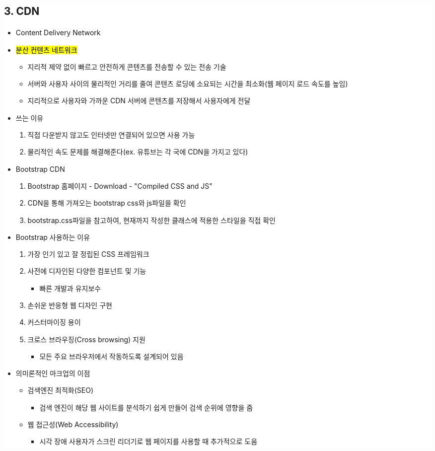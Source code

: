 ## 3. CDN

- Content Delivery Network

- <mark>분산 컨텐츠 네트워크</mark>
  
  - 지리적 제약 없이 빠르고 안전하게 콘텐츠를 전송할 수 있는 전송 기술
  
  - 서버와 사용자 사이의 물리적인 거리를 줄여 콘텐츠 로딩에 소요되는 시간을 최소화(웹 페이지 로드 속도를 높임)
  
  - 지리적으로 사용자와 가까운 CDN 서버에 콘텐츠를 저장해서 사용자에게 전달

- 쓰는 이유
  
  1. 직접 다운받지 않고도 인터넷만 연결되어 있으면 사용 가능
  
  2. 물리적인 속도 문제를 해결해준다(ex. 유튜브는 각 국에 CDN을 가지고 있다)

- Bootstrap CDN
  
  1. Bootstrap 홈페이지 - Download - "Compiled CSS and JS"
  
  2. CDN을 통해 가져오는 bootstrap css와 js파일을 확인
  
  3. bootstrap.css파일을 참고하여, 현재까지 작성한 클래스에 적용한 스타일을 직접 확인

- Bootstrap 사용하는 이유
  
  1. 가장 인기 있고 잘 정립된 CSS 프레임워크
  
  2. 사전에 디자인된 다양한 컴포넌트 및 기능
     
     - 빠른 개발과 유지보수
  
  3. 손쉬운 반응형 웹 디자인 구현
  
  4. 커스터마이징 용이
  
  5. 크로스 브라우징(Cross browsing) 지원
     
     - 모든 주요 브라우저에서 작동하도록 설계되어 있음

- 의미론적인 마크업의 이점
  
  - 검색엔진 최적화(SEO)
    
    - 검색 엔진이 해당 웹 사이트를 분석하기 쉽게 만들어 검색 순위에 영향을 줌
  
  - 웹 접근성(Web Accessibility)
    
    - 시각 장애 사용자가 스크린 리더기로 웹 페이지를 사용할 때 추가적으로 도움
